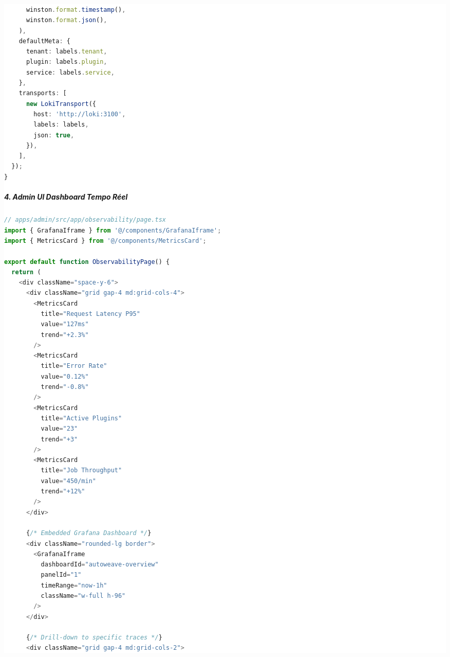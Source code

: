 ```typescript
      winston.format.timestamp(),
      winston.format.json(),
    ),
    defaultMeta: {
      tenant: labels.tenant,
      plugin: labels.plugin,
      service: labels.service,
    },
    transports: [
      new LokiTransport({
        host: 'http://loki:3100',
        labels: labels,
        json: true,
      }),
    ],
  });
}
```

##### 4. Admin UI Dashboard Tempo Réel

```typescript
// apps/admin/src/app/observability/page.tsx
import { GrafanaIframe } from '@/components/GrafanaIframe';
import { MetricsCard } from '@/components/MetricsCard';

export default function ObservabilityPage() {
  return (
    <div className="space-y-6">
      <div className="grid gap-4 md:grid-cols-4">
        <MetricsCard
          title="Request Latency P95"
          value="127ms"
          trend="+2.3%"
        />
        <MetricsCard
          title="Error Rate"
          value="0.12%"
          trend="-0.8%"
        />
        <MetricsCard
          title="Active Plugins"
          value="23"
          trend="+3"
        />
        <MetricsCard
          title="Job Throughput"
          value="450/min"
          trend="+12%"
        />
      </div>

      {/* Embedded Grafana Dashboard */}
      <div className="rounded-lg border">
        <GrafanaIframe
          dashboardId="autoweave-overview"
          panelId="1"
          timeRange="now-1h"
          className="w-full h-96"
        />
      </div>

      {/* Drill-down to specific traces */}
      <div className="grid gap-4 md:grid-cols-2">
```